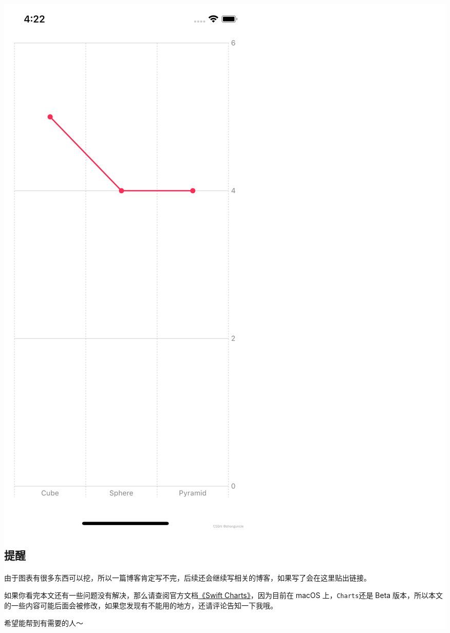 ![请添加图片描述](/assets/images/27400270d3734cc48577a731f4afd4a2.png)


## 提醒
由于图表有很多东西可以挖，所以一篇博客肯定写不完，后续还会继续写相关的博客，如果写了会在这里贴出链接。

如果你看完本文还有一些问题没有解决，那么请查阅官方文档[《Swift Charts》](https://developer.apple.com/documentation/charts)，因为目前在 macOS 上，`Charts`还是 Beta 版本，所以本文的一些内容可能后面会被修改，如果您发现有不能用的地方，还请评论告知一下我哦。

希望能帮到有需要的人～